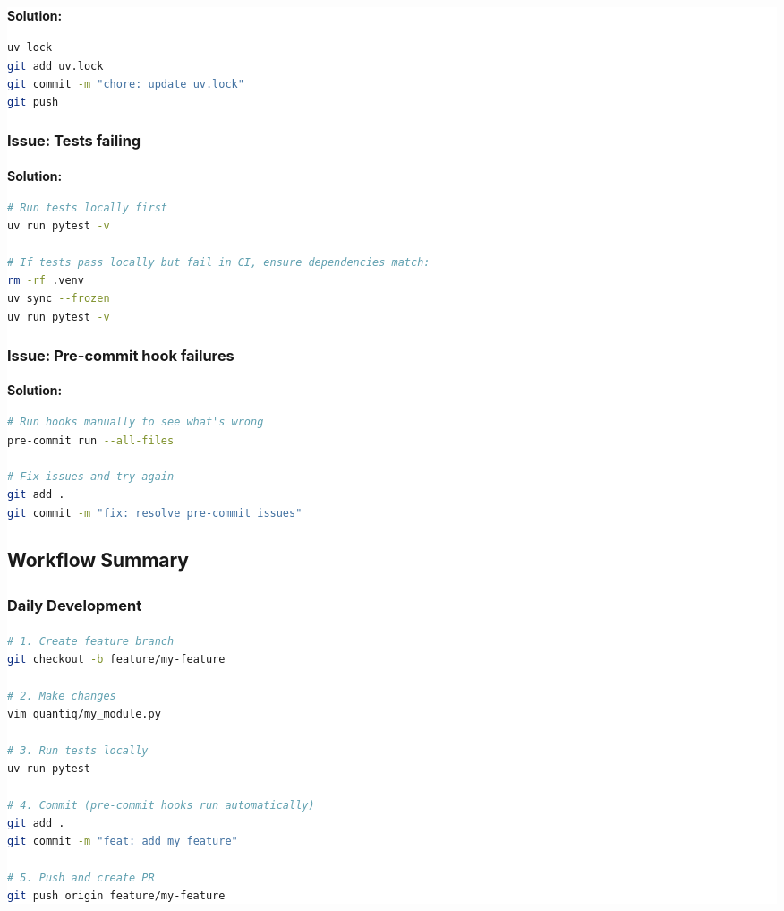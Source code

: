 **Solution:**
```bash
uv lock
git add uv.lock
git commit -m "chore: update uv.lock"
git push
```

### Issue: Tests failing

**Solution:**
```bash
# Run tests locally first
uv run pytest -v

# If tests pass locally but fail in CI, ensure dependencies match:
rm -rf .venv
uv sync --frozen
uv run pytest -v
```

### Issue: Pre-commit hook failures

**Solution:**
```bash
# Run hooks manually to see what's wrong
pre-commit run --all-files

# Fix issues and try again
git add .
git commit -m "fix: resolve pre-commit issues"
```

## Workflow Summary

### Daily Development

```bash
# 1. Create feature branch
git checkout -b feature/my-feature

# 2. Make changes
vim quantiq/my_module.py

# 3. Run tests locally
uv run pytest

# 4. Commit (pre-commit hooks run automatically)
git add .
git commit -m "feat: add my feature"

# 5. Push and create PR
git push origin feature/my-feature
```
